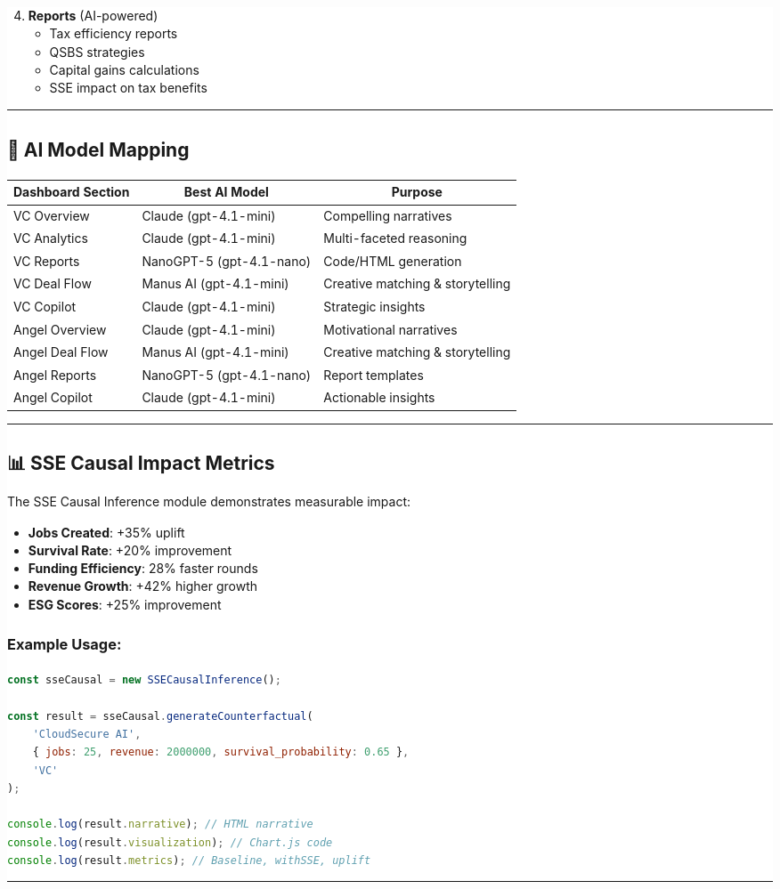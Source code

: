 4. **Reports** (AI-powered)
   - Tax efficiency reports
   - QSBS strategies
   - Capital gains calculations
   - SSE impact on tax benefits

---

## 🧠 AI Model Mapping

| Dashboard Section | Best AI Model | Purpose |
|------------------|---------------|---------|
| VC Overview | Claude (gpt-4.1-mini) | Compelling narratives |
| VC Analytics | Claude (gpt-4.1-mini) | Multi-faceted reasoning |
| VC Reports | NanoGPT-5 (gpt-4.1-nano) | Code/HTML generation |
| VC Deal Flow | Manus AI (gpt-4.1-mini) | Creative matching & storytelling |
| VC Copilot | Claude (gpt-4.1-mini) | Strategic insights |
| Angel Overview | Claude (gpt-4.1-mini) | Motivational narratives |
| Angel Deal Flow | Manus AI (gpt-4.1-mini) | Creative matching & storytelling |
| Angel Reports | NanoGPT-5 (gpt-4.1-nano) | Report templates |
| Angel Copilot | Claude (gpt-4.1-mini) | Actionable insights |

---

## 📊 SSE Causal Impact Metrics

The SSE Causal Inference module demonstrates measurable impact:

- **Jobs Created**: +35% uplift
- **Survival Rate**: +20% improvement
- **Funding Efficiency**: 28% faster rounds
- **Revenue Growth**: +42% higher growth
- **ESG Scores**: +25% improvement

### Example Usage:

```javascript
const sseCausal = new SSECausalInference();

const result = sseCausal.generateCounterfactual(
    'CloudSecure AI',
    { jobs: 25, revenue: 2000000, survival_probability: 0.65 },
    'VC'
);

console.log(result.narrative); // HTML narrative
console.log(result.visualization); // Chart.js code
console.log(result.metrics); // Baseline, withSSE, uplift
```

---